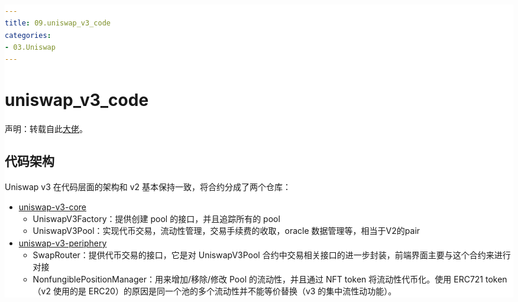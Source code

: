 ```yaml
---
title: 09.uniswap_v3_code
categories: 
- 03.Uniswap
---
```


# uniswap_v3_code

声明：转载自此[大佬](https://paco0x.org/uniswap-v3-2/#%E4%BB%8E-token-%E6%95%B0%E8%AE%A1%E7%AE%97%E6%B5%81%E5%8A%A8%E6%80%A7-l)。

## 代码架构

Uniswap v3 在代码层面的架构和 v2 基本保持一致，将合约分成了两个仓库：

- [uniswap-v3-core](https://github.com/Uniswap/uniswap-v3-core)
  - UniswapV3Factory：提供创建 pool 的接口，并且追踪所有的 pool
  - UniswapV3Pool：实现代币交易，流动性管理，交易手续费的收取，oracle 数据管理等，相当于V2的pair
- [uniswap-v3-periphery](https://github.com/Uniswap/uniswap-v3-periphery)
  - SwapRouter：提供代币交易的接口，它是对 UniswapV3Pool 合约中交易相关接口的进一步封装，前端界面主要与这个合约来进行对接
  - NonfungiblePositionManager：用来增加/移除/修改 Pool 的流动性，并且通过 NFT token 将流动性代币化。使用 ERC721 token（v2 使用的是 ERC20）的原因是同一个池的多个流动性并不能等价替换（v3 的集中流性动功能）。
